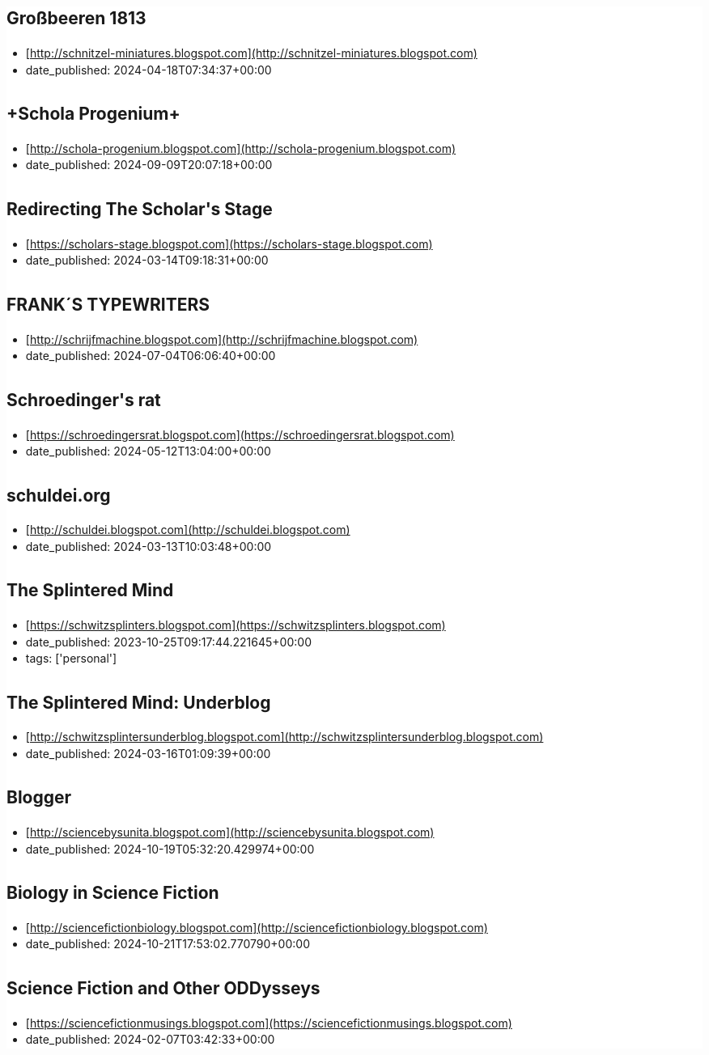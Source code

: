  ## Großbeeren 1813
 - [http://schnitzel-miniatures.blogspot.com](http://schnitzel-miniatures.blogspot.com)
 - date_published: 2024-04-18T07:34:37+00:00

 ## +Schola Progenium+
 - [http://schola-progenium.blogspot.com](http://schola-progenium.blogspot.com)
 - date_published: 2024-09-09T20:07:18+00:00

 ## Redirecting The Scholar's Stage
 - [https://scholars-stage.blogspot.com](https://scholars-stage.blogspot.com)
 - date_published: 2024-03-14T09:18:31+00:00

 ## FRANK´S TYPEWRITERS
 - [http://schrijfmachine.blogspot.com](http://schrijfmachine.blogspot.com)
 - date_published: 2024-07-04T06:06:40+00:00

 ## Schroedinger's rat
 - [https://schroedingersrat.blogspot.com](https://schroedingersrat.blogspot.com)
 - date_published: 2024-05-12T13:04:00+00:00

 ## schuldei.org
 - [http://schuldei.blogspot.com](http://schuldei.blogspot.com)
 - date_published: 2024-03-13T10:03:48+00:00

 ## The Splintered Mind
 - [https://schwitzsplinters.blogspot.com](https://schwitzsplinters.blogspot.com)
 - date_published: 2023-10-25T09:17:44.221645+00:00
 - tags: ['personal']

 ## The Splintered Mind: Underblog
 - [http://schwitzsplintersunderblog.blogspot.com](http://schwitzsplintersunderblog.blogspot.com)
 - date_published: 2024-03-16T01:09:39+00:00

 ## Blogger
 - [http://sciencebysunita.blogspot.com](http://sciencebysunita.blogspot.com)
 - date_published: 2024-10-19T05:32:20.429974+00:00

 ## Biology in Science Fiction
 - [http://sciencefictionbiology.blogspot.com](http://sciencefictionbiology.blogspot.com)
 - date_published: 2024-10-21T17:53:02.770790+00:00

 ## Science Fiction and Other ODDysseys
 - [https://sciencefictionmusings.blogspot.com](https://sciencefictionmusings.blogspot.com)
 - date_published: 2024-02-07T03:42:33+00:00
